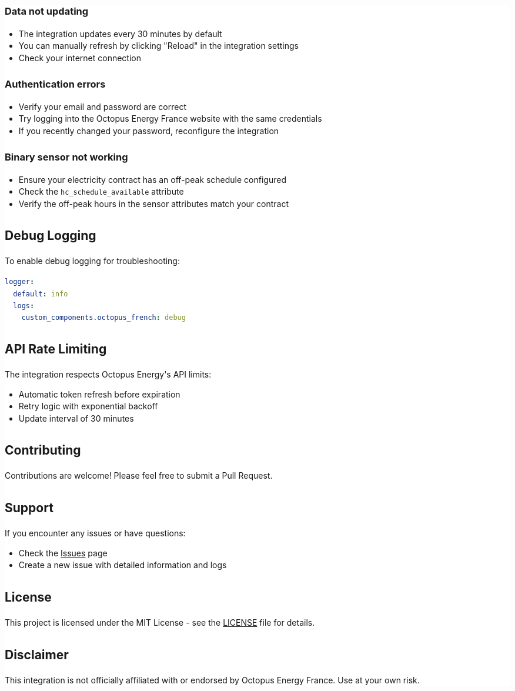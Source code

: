 ### Data not updating
- The integration updates every 30 minutes by default
- You can manually refresh by clicking "Reload" in the integration settings
- Check your internet connection

### Authentication errors
- Verify your email and password are correct
- Try logging into the Octopus Energy France website with the same credentials
- If you recently changed your password, reconfigure the integration

### Binary sensor not working
- Ensure your electricity contract has an off-peak schedule configured
- Check the `hc_schedule_available` attribute
- Verify the off-peak hours in the sensor attributes match your contract

## Debug Logging

To enable debug logging for troubleshooting:

```yaml
logger:
  default: info
  logs:
    custom_components.octopus_french: debug
```

## API Rate Limiting

The integration respects Octopus Energy's API limits:
- Automatic token refresh before expiration
- Retry logic with exponential backoff
- Update interval of 30 minutes

## Contributing

Contributions are welcome! Please feel free to submit a Pull Request.

## Support

If you encounter any issues or have questions:
- Check the [Issues](https://github.com/domodom30/ha-octopus-french/issues) page
- Create a new issue with detailed information and logs

## License

This project is licensed under the MIT License - see the [LICENSE](LICENSE) file for details.

## Disclaimer

This integration is not officially affiliated with or endorsed by Octopus Energy France. Use at your own risk.
